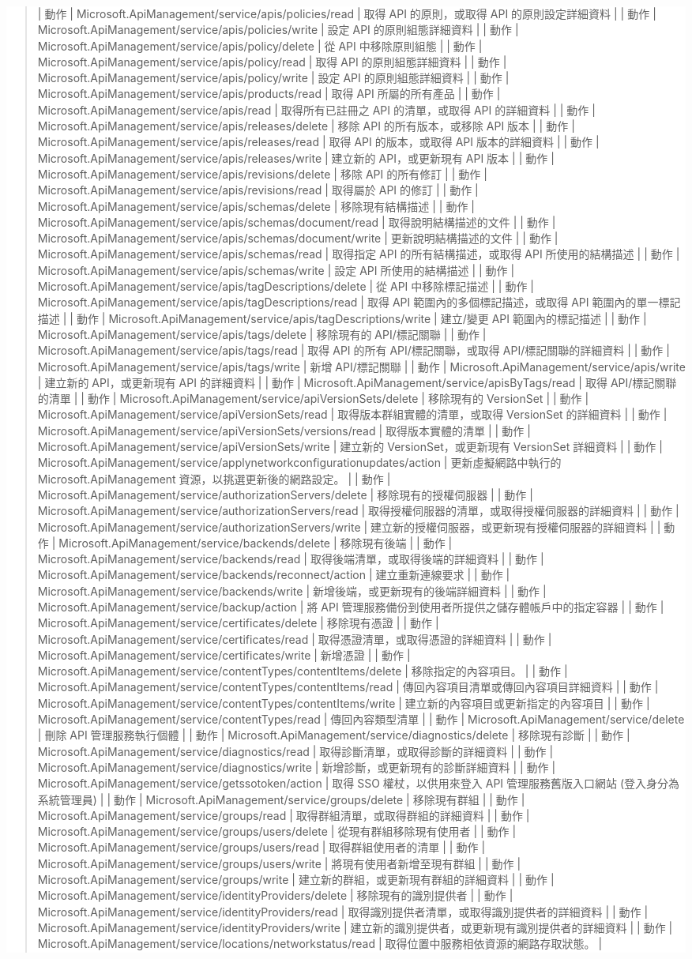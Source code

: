 > |  動作 | Microsoft.ApiManagement/service/apis/policies/read | 取得 API 的原則，或取得 API 的原則設定詳細資料 |
> |  動作 | Microsoft.ApiManagement/service/apis/policies/write | 設定 API 的原則組態詳細資料 |
> |  動作 | Microsoft.ApiManagement/service/apis/policy/delete | 從 API 中移除原則組態 |
> |  動作 | Microsoft.ApiManagement/service/apis/policy/read | 取得 API 的原則組態詳細資料 |
> |  動作 | Microsoft.ApiManagement/service/apis/policy/write | 設定 API 的原則組態詳細資料 |
> |  動作 | Microsoft.ApiManagement/service/apis/products/read | 取得 API 所屬的所有產品 |
> |  動作 | Microsoft.ApiManagement/service/apis/read | 取得所有已註冊之 API 的清單，或取得 API 的詳細資料 |
> |  動作 | Microsoft.ApiManagement/service/apis/releases/delete | 移除 API 的所有版本，或移除 API 版本 |
> |  動作 | Microsoft.ApiManagement/service/apis/releases/read | 取得 API 的版本，或取得 API 版本的詳細資料 |
> |  動作 | Microsoft.ApiManagement/service/apis/releases/write | 建立新的 API，或更新現有 API 版本 |
> |  動作 | Microsoft.ApiManagement/service/apis/revisions/delete | 移除 API 的所有修訂 |
> |  動作 | Microsoft.ApiManagement/service/apis/revisions/read | 取得屬於 API 的修訂 |
> |  動作 | Microsoft.ApiManagement/service/apis/schemas/delete | 移除現有結構描述 |
> |  動作 | Microsoft.ApiManagement/service/apis/schemas/document/read | 取得說明結構描述的文件 |
> |  動作 | Microsoft.ApiManagement/service/apis/schemas/document/write | 更新說明結構描述的文件 |
> |  動作 | Microsoft.ApiManagement/service/apis/schemas/read | 取得指定 API 的所有結構描述，或取得 API 所使用的結構描述 |
> |  動作 | Microsoft.ApiManagement/service/apis/schemas/write | 設定 API 所使用的結構描述 |
> |  動作 | Microsoft.ApiManagement/service/apis/tagDescriptions/delete | 從 API 中移除標記描述 |
> |  動作 | Microsoft.ApiManagement/service/apis/tagDescriptions/read | 取得 API 範圍內的多個標記描述，或取得 API 範圍內的單一標記描述 |
> |  動作 | Microsoft.ApiManagement/service/apis/tagDescriptions/write | 建立/變更 API 範圍內的標記描述 |
> |  動作 | Microsoft.ApiManagement/service/apis/tags/delete | 移除現有的 API/標記關聯 |
> |  動作 | Microsoft.ApiManagement/service/apis/tags/read | 取得 API 的所有 API/標記關聯，或取得 API/標記關聯的詳細資料 |
> |  動作 | Microsoft.ApiManagement/service/apis/tags/write | 新增 API/標記關聯 |
> |  動作 | Microsoft.ApiManagement/service/apis/write | 建立新的 API，或更新現有 API 的詳細資料 |
> |  動作 | Microsoft.ApiManagement/service/apisByTags/read | 取得 API/標記關聯的清單 |
> |  動作 | Microsoft.ApiManagement/service/apiVersionSets/delete | 移除現有的 VersionSet |
> |  動作 | Microsoft.ApiManagement/service/apiVersionSets/read | 取得版本群組實體的清單，或取得 VersionSet 的詳細資料 |
> |  動作 | Microsoft.ApiManagement/service/apiVersionSets/versions/read | 取得版本實體的清單 |
> |  動作 | Microsoft.ApiManagement/service/apiVersionSets/write | 建立新的 VersionSet，或更新現有 VersionSet 詳細資料 |
> |  動作 | Microsoft.ApiManagement/service/applynetworkconfigurationupdates/action | 更新虛擬網路中執行的 Microsoft.ApiManagement 資源，以挑選更新後的網路設定。 |
> |  動作 | Microsoft.ApiManagement/service/authorizationServers/delete | 移除現有的授權伺服器 |
> |  動作 | Microsoft.ApiManagement/service/authorizationServers/read | 取得授權伺服器的清單，或取得授權伺服器的詳細資料 |
> |  動作 | Microsoft.ApiManagement/service/authorizationServers/write | 建立新的授權伺服器，或更新現有授權伺服器的詳細資料 |
> |  動作 | Microsoft.ApiManagement/service/backends/delete | 移除現有後端 |
> |  動作 | Microsoft.ApiManagement/service/backends/read | 取得後端清單，或取得後端的詳細資料 |
> |  動作 | Microsoft.ApiManagement/service/backends/reconnect/action | 建立重新連線要求 |
> |  動作 | Microsoft.ApiManagement/service/backends/write | 新增後端，或更新現有的後端詳細資料 |
> |  動作 | Microsoft.ApiManagement/service/backup/action | 將 API 管理服務備份到使用者所提供之儲存體帳戶中的指定容器 |
> |  動作 | Microsoft.ApiManagement/service/certificates/delete | 移除現有憑證 |
> |  動作 | Microsoft.ApiManagement/service/certificates/read | 取得憑證清單，或取得憑證的詳細資料 |
> |  動作 | Microsoft.ApiManagement/service/certificates/write | 新增憑證 |
> |  動作 | Microsoft.ApiManagement/service/contentTypes/contentItems/delete | 移除指定的內容項目。 |
> |  動作 | Microsoft.ApiManagement/service/contentTypes/contentItems/read | 傳回內容項目清單或傳回內容項目詳細資料 |
> |  動作 | Microsoft.ApiManagement/service/contentTypes/contentItems/write | 建立新的內容項目或更新指定的內容項目 |
> |  動作 | Microsoft.ApiManagement/service/contentTypes/read | 傳回內容類型清單 |
> |  動作 | Microsoft.ApiManagement/service/delete | 刪除 API 管理服務執行個體 |
> |  動作 | Microsoft.ApiManagement/service/diagnostics/delete | 移除現有診斷 |
> |  動作 | Microsoft.ApiManagement/service/diagnostics/read | 取得診斷清單，或取得診斷的詳細資料 |
> |  動作 | Microsoft.ApiManagement/service/diagnostics/write | 新增診斷，或更新現有的診斷詳細資料 |
> |  動作 | Microsoft.ApiManagement/service/getssotoken/action | 取得 SSO 權杖，以供用來登入 API 管理服務舊版入口網站 (登入身分為系統管理員) |
> |  動作 | Microsoft.ApiManagement/service/groups/delete | 移除現有群組 |
> |  動作 | Microsoft.ApiManagement/service/groups/read | 取得群組清單，或取得群組的詳細資料 |
> |  動作 | Microsoft.ApiManagement/service/groups/users/delete | 從現有群組移除現有使用者 |
> |  動作 | Microsoft.ApiManagement/service/groups/users/read | 取得群組使用者的清單 |
> |  動作 | Microsoft.ApiManagement/service/groups/users/write | 將現有使用者新增至現有群組 |
> |  動作 | Microsoft.ApiManagement/service/groups/write | 建立新的群組，或更新現有群組的詳細資料 |
> |  動作 | Microsoft.ApiManagement/service/identityProviders/delete | 移除現有的識別提供者 |
> |  動作 | Microsoft.ApiManagement/service/identityProviders/read | 取得識別提供者清單，或取得識別提供者的詳細資料 |
> |  動作 | Microsoft.ApiManagement/service/identityProviders/write | 建立新的識別提供者，或更新現有識別提供者的詳細資料 |
> |  動作 | Microsoft.ApiManagement/service/locations/networkstatus/read | 取得位置中服務相依資源的網路存取狀態。 |